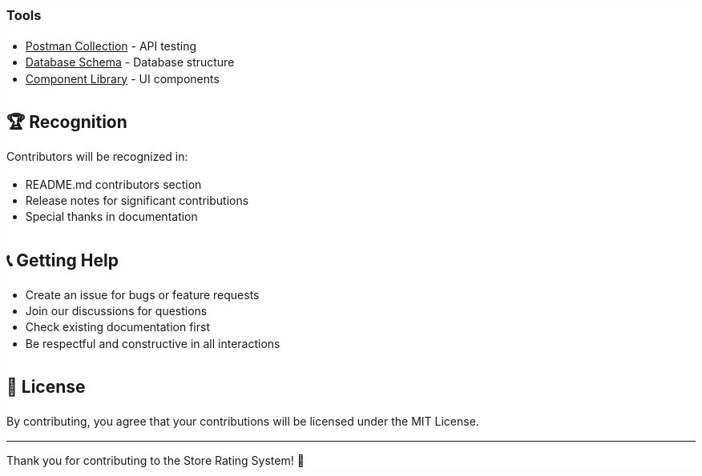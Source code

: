 ### Tools
- [Postman Collection](./docs/postman-collection.json) - API testing
- [Database Schema](./docs/database-schema.md) - Database structure
- [Component Library](./docs/components.md) - UI components

## 🏆 Recognition

Contributors will be recognized in:
- README.md contributors section
- Release notes for significant contributions
- Special thanks in documentation

## 📞 Getting Help

- Create an issue for bugs or feature requests
- Join our discussions for questions
- Check existing documentation first
- Be respectful and constructive in all interactions

## 📄 License

By contributing, you agree that your contributions will be licensed under the MIT License.

---

Thank you for contributing to the Store Rating System! 🎉